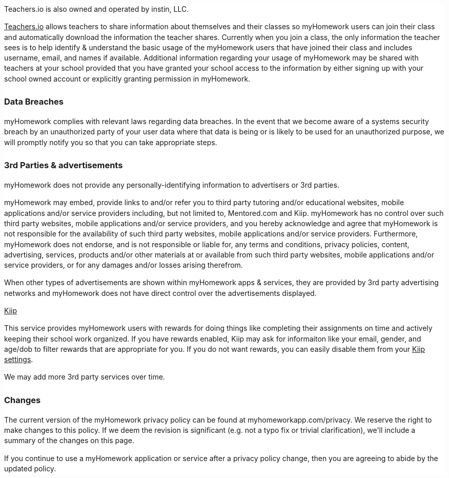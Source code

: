 Teachers.io is also owned and operated by instin, LLC.

[Teachers.io](https://teachers.io/) allows teachers to share information about themselves and their classes so myHomework users can join their class and automatically download the information the teacher shares. Currently when you join a class, the only information the teacher sees is to help identify & understand the basic usage of the myHomework users that have joined their class and includes username, email, and names if available. Additional information regarding your usage of myHomework may be shared with teachers at your school provided that you have granted your school access to the information by either signing up with your school owned account or explicitly granting permission in myHomework.

### Data Breaches

myHomework complies with relevant laws regarding data breaches. In the event that we become aware of a systems security breach by an unauthorized party of your user data where that data is being or is likely to be used for an unauthorized purpose, we will promptly notify you so that you can take appropriate steps.

### 3rd Parties & advertisements

myHomework does not provide any personally-identifying information to advertisers or 3rd parties.

myHomework may embed, provide links to and/or refer you to third party tutoring and/or educational websites, mobile applications and/or service providers including, but not limited to, Mentored.com and Kiip. myHomework has no control over such third party websites, mobile applications and/or service providers, and you hereby acknowledge and agree that myHomework is not responsible for the availability of such third party websites, mobile applications and/or service providers. Furthermore, myHomework does not endorse, and is not responsible or liable for, any terms and conditions, privacy policies, content, advertising, services, products and/or other materials at or available from such third party websites, mobile applications and/or service providers, or for any damages and/or losses arising therefrom.

When other types of advertisements are shown within myHomework apps & services, they are provided by 3rd party advertising networks and myHomework does not have direct control over the advertisements displayed.

[Kiip](https://www.kiip.me/)

This service provides myHomework users with rewards for doing things like completing their assignments on time and actively keeping their school work organized. If you have rewards enabled, Kiip may ask for informaiton like your email, gender, and age/dob to filter rewards that are appropriate for you. If you do not want rewards, you can easily disable them from your [Kiip settings](https://myhomeworkapp.com/settings/kiip).

We may add more 3rd party services over time.

### Changes

The current version of the myHomework privacy policy can be found at myhomeworkapp.com/privacy. We reserve the right to make changes to this policy. If we deem the revision is significant (e.g. not a typo fix or trivial clarification), we'll include a summary of the changes on this page.

If you continue to use a myHomework application or service after a privacy policy change, then you are agreeing to abide by the updated policy.
